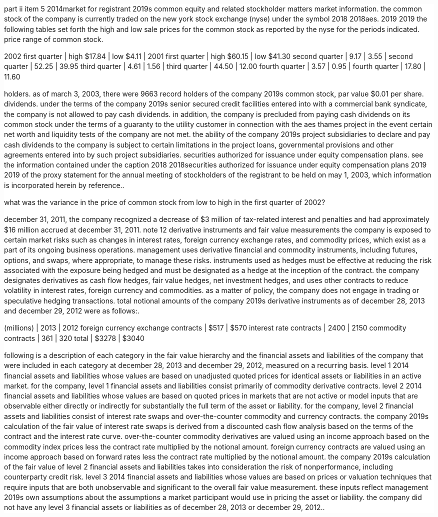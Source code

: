 part ii item 5 2014market for registrant 2019s common equity and related stockholder matters market information. the common stock of the company is currently traded on the new york stock exchange (nyse) under the symbol 2018 2018aes. 2019 2019 the following tables set forth the high and low sale prices for the common stock as reported by the nyse for the periods indicated. price range of common stock.

2002 first quarter | high $17.84 | low $4.11 | 2001 first quarter | high $60.15 | low $41.30
second quarter | 9.17 | 3.55 | second quarter | 52.25 | 39.95
third quarter | 4.61 | 1.56 | third quarter | 44.50 | 12.00
fourth quarter | 3.57 | 0.95 | fourth quarter | 17.80 | 11.60

holders. as of march 3, 2003, there were 9663 record holders of the company 2019s common stock, par value $0.01 per share. dividends. under the terms of the company 2019s senior secured credit facilities entered into with a commercial bank syndicate, the company is not allowed to pay cash dividends. in addition, the company is precluded from paying cash dividends on its common stock under the terms of a guaranty to the utility customer in connection with the aes thames project in the event certain net worth and liquidity tests of the company are not met. the ability of the company 2019s project subsidiaries to declare and pay cash dividends to the company is subject to certain limitations in the project loans, governmental provisions and other agreements entered into by such project subsidiaries. securities authorized for issuance under equity compensation plans. see the information contained under the caption 2018 2018securities authorized for issuance under equity compensation plans 2019 2019 of the proxy statement for the annual meeting of stockholders of the registrant to be held on may 1, 2003, which information is incorporated herein by reference..

what was the variance in the price of common stock from low to high in the first quarter of 2002?

december 31, 2011, the company recognized a decrease of $3 million of tax-related interest and penalties and had approximately $16 million accrued at december 31, 2011. note 12 derivative instruments and fair value measurements the company is exposed to certain market risks such as changes in interest rates, foreign currency exchange rates, and commodity prices, which exist as a part of its ongoing business operations. management uses derivative financial and commodity instruments, including futures, options, and swaps, where appropriate, to manage these risks. instruments used as hedges must be effective at reducing the risk associated with the exposure being hedged and must be designated as a hedge at the inception of the contract. the company designates derivatives as cash flow hedges, fair value hedges, net investment hedges, and uses other contracts to reduce volatility in interest rates, foreign currency and commodities. as a matter of policy, the company does not engage in trading or speculative hedging transactions. total notional amounts of the company 2019s derivative instruments as of december 28, 2013 and december 29, 2012 were as follows:.

(millions) | 2013 | 2012
foreign currency exchange contracts | $517 | $570
interest rate contracts | 2400 | 2150
commodity contracts | 361 | 320
total | $3278 | $3040

following is a description of each category in the fair value hierarchy and the financial assets and liabilities of the company that were included in each category at december 28, 2013 and december 29, 2012, measured on a recurring basis. level 1 2014 financial assets and liabilities whose values are based on unadjusted quoted prices for identical assets or liabilities in an active market. for the company, level 1 financial assets and liabilities consist primarily of commodity derivative contracts. level 2 2014 financial assets and liabilities whose values are based on quoted prices in markets that are not active or model inputs that are observable either directly or indirectly for substantially the full term of the asset or liability. for the company, level 2 financial assets and liabilities consist of interest rate swaps and over-the-counter commodity and currency contracts. the company 2019s calculation of the fair value of interest rate swaps is derived from a discounted cash flow analysis based on the terms of the contract and the interest rate curve. over-the-counter commodity derivatives are valued using an income approach based on the commodity index prices less the contract rate multiplied by the notional amount. foreign currency contracts are valued using an income approach based on forward rates less the contract rate multiplied by the notional amount. the company 2019s calculation of the fair value of level 2 financial assets and liabilities takes into consideration the risk of nonperformance, including counterparty credit risk. level 3 2014 financial assets and liabilities whose values are based on prices or valuation techniques that require inputs that are both unobservable and significant to the overall fair value measurement. these inputs reflect management 2019s own assumptions about the assumptions a market participant would use in pricing the asset or liability. the company did not have any level 3 financial assets or liabilities as of december 28, 2013 or december 29, 2012..
